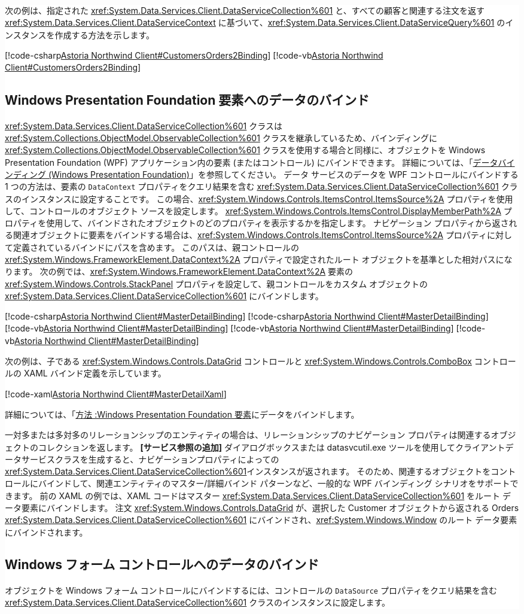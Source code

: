  次の例は、指定された <xref:System.Data.Services.Client.DataServiceCollection%601> と、すべての顧客と関連する注文を返す <xref:System.Data.Services.Client.DataServiceContext> に基づいて、<xref:System.Data.Services.Client.DataServiceQuery%601> のインスタンスを作成する方法を示します。  
  
 [!code-csharp[Astoria Northwind Client#CustomersOrders2Binding](../../../../samples/snippets/csharp/VS_Snippets_Misc/astoria_northwind_client/cs/customerorders2.cs#customersorders2binding)]
 [!code-vb[Astoria Northwind Client#CustomersOrders2Binding](../../../../samples/snippets/visualbasic/VS_Snippets_Misc/astoria_northwind_client/vb/customerorders2.vb#customersorders2binding)]  
  
## <a name="binding-data-to-windows-presentation-foundation-elements"></a>Windows Presentation Foundation 要素へのデータのバインド  
 <xref:System.Data.Services.Client.DataServiceCollection%601> クラスは <xref:System.Collections.ObjectModel.ObservableCollection%601> クラスを継承しているため、バインディングに <xref:System.Collections.ObjectModel.ObservableCollection%601> クラスを使用する場合と同様に、オブジェクトを Windows Presentation Foundation (WPF) アプリケーション内の要素 (またはコントロール) にバインドできます。 詳細については、「[データバインディング (Windows Presentation Foundation)](../../wpf/data/data-binding-wpf.md)」を参照してください。 データ サービスのデータを WPF コントロールにバインドする 1 つの方法は、要素の `DataContext` プロパティをクエリ結果を含む <xref:System.Data.Services.Client.DataServiceCollection%601> クラスのインスタンスに設定することです。 この場合、<xref:System.Windows.Controls.ItemsControl.ItemsSource%2A> プロパティを使用して、コントロールのオブジェクト ソースを設定します。 <xref:System.Windows.Controls.ItemsControl.DisplayMemberPath%2A> プロパティを使用して、バインドされたオブジェクトのどのプロパティを表示するかを指定します。 ナビゲーション プロパティから返される関連オブジェクトに要素をバインドする場合は、<xref:System.Windows.Controls.ItemsControl.ItemsSource%2A> プロパティに対して定義されているバインドにパスを含めます。 このパスは、親コントロールの <xref:System.Windows.FrameworkElement.DataContext%2A> プロパティで設定されたルート オブジェクトを基準とした相対パスになります。 次の例では、<xref:System.Windows.FrameworkElement.DataContext%2A> 要素の <xref:System.Windows.Controls.StackPanel> プロパティを設定して、親コントロールをカスタム オブジェクトの <xref:System.Data.Services.Client.DataServiceCollection%601> にバインドします。  
  
 [!code-csharp[Astoria Northwind Client#MasterDetailBinding](../../../../samples/snippets/csharp/VS_Snippets_Misc/astoria_northwind_client/cs/customerorderscustom.xaml.cs#masterdetailbinding)]
 [!code-csharp[Astoria Northwind Client#MasterDetailBinding](../../../../samples/snippets/csharp/VS_Snippets_Misc/astoria_northwind_client/cs/customerorderswpf.xaml.cs#masterdetailbinding)]
 [!code-vb[Astoria Northwind Client#MasterDetailBinding](../../../../samples/snippets/visualbasic/VS_Snippets_Misc/astoria_northwind_client/vb/customerorderscustom.xaml.vb#masterdetailbinding)]
 [!code-vb[Astoria Northwind Client#MasterDetailBinding](../../../../samples/snippets/visualbasic/VS_Snippets_Misc/astoria_northwind_client/vb/customerorderswpf.xaml.vb#masterdetailbinding)]
 [!code-vb[Astoria Northwind Client#MasterDetailBinding](../../../../samples/snippets/visualbasic/VS_Snippets_Misc/astoria_northwind_client/vb/customerorderscustom2.xaml.vb#masterdetailbinding)]  
  
 次の例は、子である <xref:System.Windows.Controls.DataGrid> コントロールと <xref:System.Windows.Controls.ComboBox> コントロールの XAML バインド定義を示しています。  
  
 [!code-xaml[Astoria Northwind Client#MasterDetailXaml](../../../../samples/snippets/visualbasic/VS_Snippets_Misc/astoria_northwind_client/vb/customerorderswpf.xaml#masterdetailxaml)]  
  
 詳細については、「[方法 :Windows Presentation Foundation 要素](bind-data-to-wpf-elements-wcf-data-services.md)にデータをバインドします。  
  
 一対多または多対多のリレーションシップのエンティティの場合は、リレーションシップのナビゲーション プロパティは関連するオブジェクトのコレクションを返します。 **[サービス参照の追加]** ダイアログボックスまたは datasvcutil.exe ツールを使用してクライアントデータサービスクラスを生成すると、ナビゲーションプロパティによっての<xref:System.Data.Services.Client.DataServiceCollection%601>インスタンスが返されます。 そのため、関連するオブジェクトをコントロールにバインドして、関連エンティティのマスター/詳細バインド パターンなど、一般的な WPF バインディング シナリオをサポートできます。 前の XAML の例では、XAML コードはマスター <xref:System.Data.Services.Client.DataServiceCollection%601> をルート データ要素にバインドします。 注文 <xref:System.Windows.Controls.DataGrid> が、選択した Customer オブジェクトから返される Orders <xref:System.Data.Services.Client.DataServiceCollection%601> にバインドされ、<xref:System.Windows.Window> のルート データ要素にバインドされます。  
  
## <a name="binding-data-to-windows-forms-controls"></a>Windows フォーム コントロールへのデータのバインド  
 オブジェクトを Windows フォーム コントロールにバインドするには、コントロールの `DataSource` プロパティをクエリ結果を含む <xref:System.Data.Services.Client.DataServiceCollection%601> クラスのインスタンスに設定します。  
  
